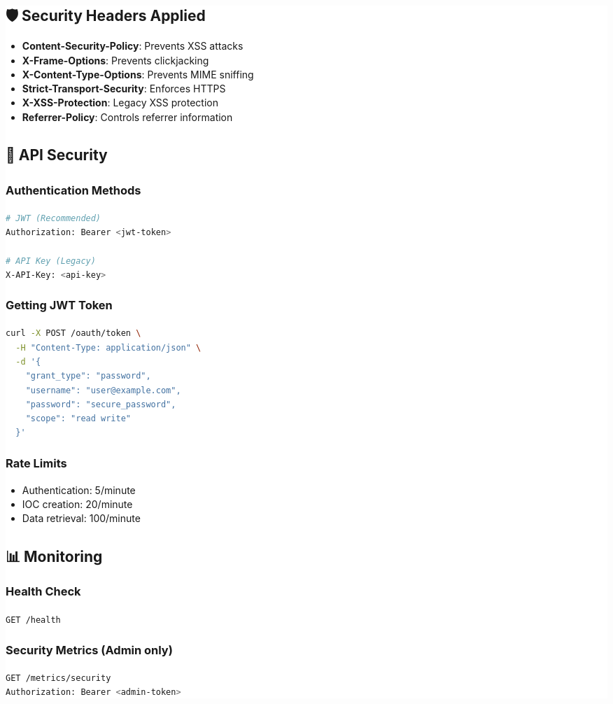 ## 🛡️ Security Headers Applied

- **Content-Security-Policy**: Prevents XSS attacks
- **X-Frame-Options**: Prevents clickjacking  
- **X-Content-Type-Options**: Prevents MIME sniffing
- **Strict-Transport-Security**: Enforces HTTPS
- **X-XSS-Protection**: Legacy XSS protection
- **Referrer-Policy**: Controls referrer information

## 🔐 API Security

### Authentication Methods
```bash
# JWT (Recommended)
Authorization: Bearer <jwt-token>

# API Key (Legacy)
X-API-Key: <api-key>
```

### Getting JWT Token
```bash
curl -X POST /oauth/token \
  -H "Content-Type: application/json" \
  -d '{
    "grant_type": "password",
    "username": "user@example.com", 
    "password": "secure_password",
    "scope": "read write"
  }'
```

### Rate Limits
- Authentication: 5/minute
- IOC creation: 20/minute
- Data retrieval: 100/minute

## 📊 Monitoring

### Health Check
```bash
GET /health
```

### Security Metrics (Admin only)
```bash
GET /metrics/security
Authorization: Bearer <admin-token>
```
